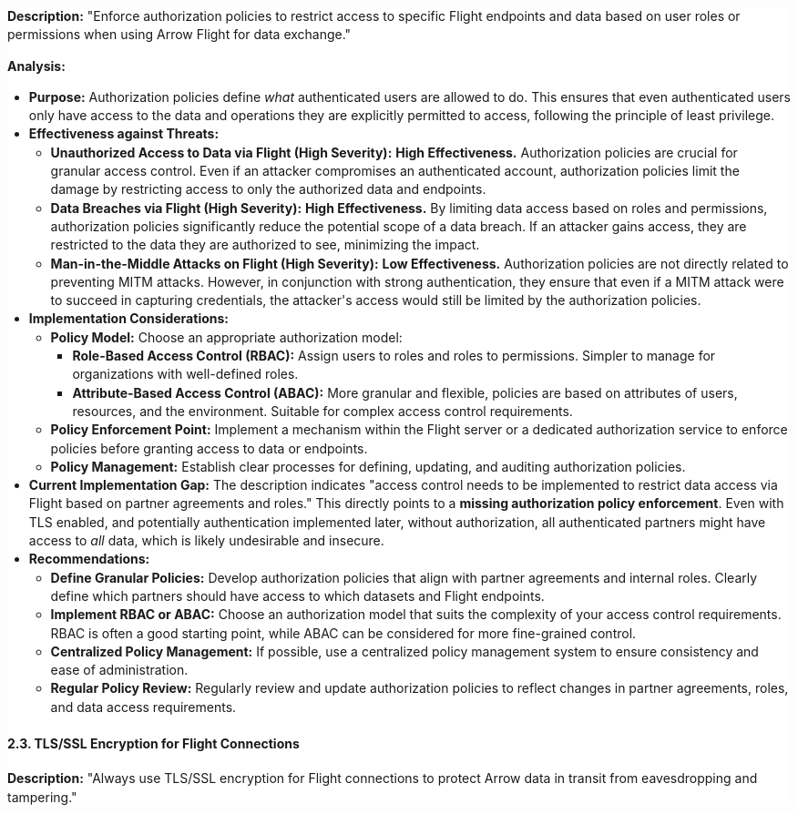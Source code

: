 **Description:** "Enforce authorization policies to restrict access to specific Flight endpoints and data based on user roles or permissions when using Arrow Flight for data exchange."

**Analysis:**

*   **Purpose:**  Authorization policies define *what* authenticated users are allowed to do. This ensures that even authenticated users only have access to the data and operations they are explicitly permitted to access, following the principle of least privilege.
*   **Effectiveness against Threats:**
    *   **Unauthorized Access to Data via Flight (High Severity):** **High Effectiveness.** Authorization policies are crucial for granular access control. Even if an attacker compromises an authenticated account, authorization policies limit the damage by restricting access to only the authorized data and endpoints.
    *   **Data Breaches via Flight (High Severity):** **High Effectiveness.** By limiting data access based on roles and permissions, authorization policies significantly reduce the potential scope of a data breach. If an attacker gains access, they are restricted to the data they are authorized to see, minimizing the impact.
    *   **Man-in-the-Middle Attacks on Flight (High Severity):** **Low Effectiveness.** Authorization policies are not directly related to preventing MITM attacks. However, in conjunction with strong authentication, they ensure that even if a MITM attack were to succeed in capturing credentials, the attacker's access would still be limited by the authorization policies.
*   **Implementation Considerations:**
    *   **Policy Model:** Choose an appropriate authorization model:
        *   **Role-Based Access Control (RBAC):** Assign users to roles and roles to permissions. Simpler to manage for organizations with well-defined roles.
        *   **Attribute-Based Access Control (ABAC):**  More granular and flexible, policies are based on attributes of users, resources, and the environment. Suitable for complex access control requirements.
    *   **Policy Enforcement Point:** Implement a mechanism within the Flight server or a dedicated authorization service to enforce policies before granting access to data or endpoints.
    *   **Policy Management:** Establish clear processes for defining, updating, and auditing authorization policies.
*   **Current Implementation Gap:**  The description indicates "access control needs to be implemented to restrict data access via Flight based on partner agreements and roles." This directly points to a **missing authorization policy enforcement**.  Even with TLS enabled, and potentially authentication implemented later, without authorization, all authenticated partners might have access to *all* data, which is likely undesirable and insecure.
*   **Recommendations:**
    *   **Define Granular Policies:** Develop authorization policies that align with partner agreements and internal roles. Clearly define which partners should have access to which datasets and Flight endpoints.
    *   **Implement RBAC or ABAC:** Choose an authorization model that suits the complexity of your access control requirements. RBAC is often a good starting point, while ABAC can be considered for more fine-grained control.
    *   **Centralized Policy Management:**  If possible, use a centralized policy management system to ensure consistency and ease of administration.
    *   **Regular Policy Review:**  Regularly review and update authorization policies to reflect changes in partner agreements, roles, and data access requirements.

#### 2.3. TLS/SSL Encryption for Flight Connections

**Description:** "Always use TLS/SSL encryption for Flight connections to protect Arrow data in transit from eavesdropping and tampering."
